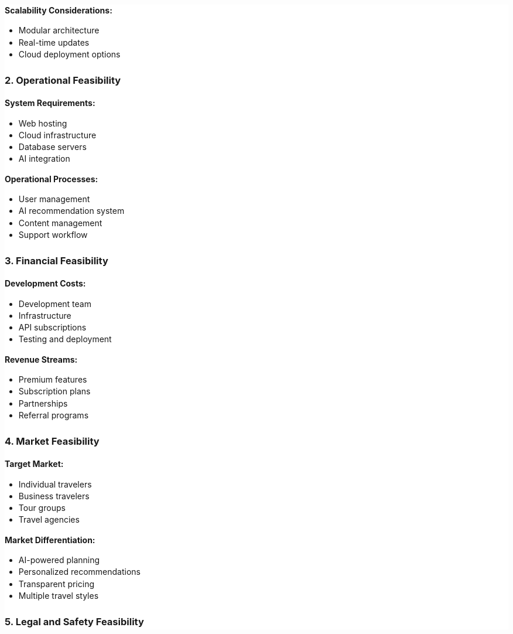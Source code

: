 **Scalability Considerations:**

- Modular architecture
- Real-time updates
- Cloud deployment options

### 2. Operational Feasibility

**System Requirements:**

- Web hosting
- Cloud infrastructure
- Database servers
- AI integration

**Operational Processes:**

- User management
- AI recommendation system
- Content management
- Support workflow

### 3. Financial Feasibility

**Development Costs:**

- Development team
- Infrastructure
- API subscriptions
- Testing and deployment

**Revenue Streams:**

- Premium features
- Subscription plans
- Partnerships
- Referral programs

### 4. Market Feasibility

**Target Market:**

- Individual travelers
- Business travelers
- Tour groups
- Travel agencies

**Market Differentiation:**

- AI-powered planning
- Personalized recommendations
- Transparent pricing
- Multiple travel styles

### 5. Legal and Safety Feasibility
